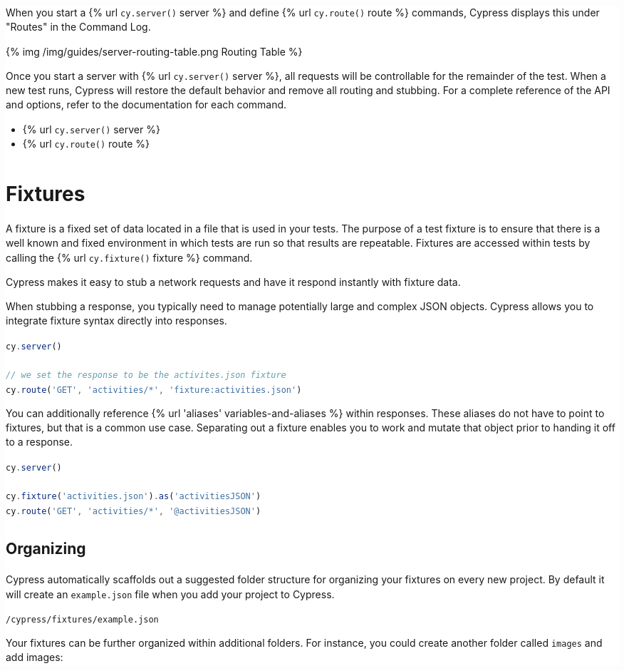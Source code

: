 When you start a {% url `cy.server()` server %} and define {% url `cy.route()` route %} commands, Cypress displays this under "Routes" in the Command Log.

{% img /img/guides/server-routing-table.png Routing Table %}

Once you start a server with {% url `cy.server()` server %}, all requests will be controllable for the remainder of the test. When a new test runs, Cypress will restore the default behavior and remove all routing and stubbing. For a complete reference of the API and options, refer to the documentation for each command.

- {% url `cy.server()` server %}
- {% url `cy.route()` route %}

# Fixtures

A fixture is a fixed set of data located in a file that is used in your tests. The purpose of a test fixture is to ensure that there is a well known and fixed environment in which tests are run so that results are repeatable. Fixtures are accessed within tests by calling the {% url `cy.fixture()` fixture %} command.

Cypress makes it easy to stub a network requests and have it respond instantly with fixture data.

When stubbing a response, you typically need to manage potentially large and complex JSON objects. Cypress allows you to integrate fixture syntax directly into responses.

```javascript
cy.server()

// we set the response to be the activites.json fixture
cy.route('GET', 'activities/*', 'fixture:activities.json')
```

You can additionally reference {% url 'aliases' variables-and-aliases %} within responses. These aliases do not have to point to fixtures, but that is a common use case. Separating out a fixture enables you to work and mutate that object prior to handing it off to a response.

```javascript
cy.server()

cy.fixture('activities.json').as('activitiesJSON')
cy.route('GET', 'activities/*', '@activitiesJSON')
```

## Organizing

Cypress automatically scaffolds out a suggested folder structure for organizing your fixtures on every new project. By default it will create an `example.json` file when you add your project to Cypress.

```text
/cypress/fixtures/example.json
```

Your fixtures can be further organized within additional folders. For instance, you could create another folder called `images` and add images:

